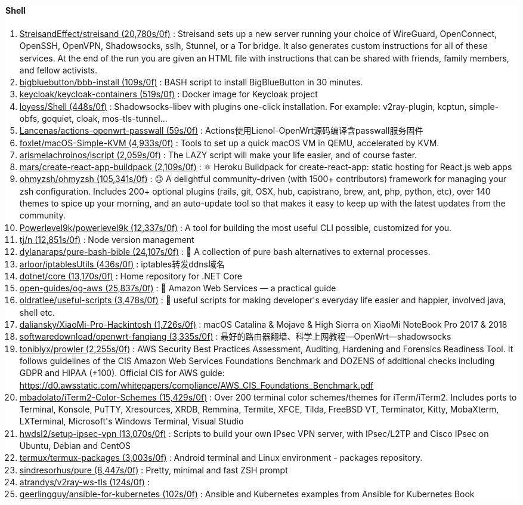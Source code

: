 #### Shell
1. [StreisandEffect/streisand (20,780s/0f)](https://github.com/StreisandEffect/streisand) : Streisand sets up a new server running your choice of WireGuard, OpenConnect, OpenSSH, OpenVPN, Shadowsocks, sslh, Stunnel, or a Tor bridge. It also generates custom instructions for all of these services. At the end of the run you are given an HTML file with instructions that can be shared with friends, family members, and fellow activists.
2. [bigbluebutton/bbb-install (109s/0f)](https://github.com/bigbluebutton/bbb-install) : BASH script to install BigBlueButton in 30 minutes.
3. [keycloak/keycloak-containers (519s/0f)](https://github.com/keycloak/keycloak-containers) : Docker image for Keycloak project
4. [loyess/Shell (448s/0f)](https://github.com/loyess/Shell) : Shadowsocks-libev with plugins one-click installation. For example: v2ray-plugin, kcptun, simple-obfs, goquiet, cloak, mos-tls-tunnel...
5. [Lancenas/actions-openwrt-passwall (59s/0f)](https://github.com/Lancenas/actions-openwrt-passwall) : Actions使用Lienol-OpenWrt源码编译含passwall服务固件
6. [foxlet/macOS-Simple-KVM (4,933s/0f)](https://github.com/foxlet/macOS-Simple-KVM) : Tools to set up a quick macOS VM in QEMU, accelerated by KVM.
7. [arismelachroinos/lscript (2,059s/0f)](https://github.com/arismelachroinos/lscript) : The LAZY script will make your life easier, and of course faster.
8. [mars/create-react-app-buildpack (2,109s/0f)](https://github.com/mars/create-react-app-buildpack) : ⚛️ Heroku Buildpack for create-react-app: static hosting for React.js web apps
9. [ohmyzsh/ohmyzsh (105,341s/0f)](https://github.com/ohmyzsh/ohmyzsh) : 🙃 A delightful community-driven (with 1500+ contributors) framework for managing your zsh configuration. Includes 200+ optional plugins (rails, git, OSX, hub, capistrano, brew, ant, php, python, etc), over 140 themes to spice up your morning, and an auto-update tool so that makes it easy to keep up with the latest updates from the community.
10. [Powerlevel9k/powerlevel9k (12,337s/0f)](https://github.com/Powerlevel9k/powerlevel9k) : A tool for building the most useful CLI possible, customized for you.
11. [tj/n (12,851s/0f)](https://github.com/tj/n) : Node version management
12. [dylanaraps/pure-bash-bible (24,107s/0f)](https://github.com/dylanaraps/pure-bash-bible) : 📖 A collection of pure bash alternatives to external processes.
13. [arloor/iptablesUtils (436s/0f)](https://github.com/arloor/iptablesUtils) : iptables转发ddns域名
14. [dotnet/core (13,170s/0f)](https://github.com/dotnet/core) : Home repository for .NET Core
15. [open-guides/og-aws (25,837s/0f)](https://github.com/open-guides/og-aws) : 📙 Amazon Web Services — a practical guide
16. [oldratlee/useful-scripts (3,478s/0f)](https://github.com/oldratlee/useful-scripts) : 🐌 useful scripts for making developer's everyday life easier and happier, involved java, shell etc.
17. [daliansky/XiaoMi-Pro-Hackintosh (1,726s/0f)](https://github.com/daliansky/XiaoMi-Pro-Hackintosh) : macOS Catalina & Mojave & High Sierra on XiaoMi NoteBook Pro 2017 & 2018
18. [softwaredownload/openwrt-fanqiang (3,335s/0f)](https://github.com/softwaredownload/openwrt-fanqiang) : 最好的路由器翻墙、科学上网教程—OpenWrt—shadowsocks
19. [toniblyx/prowler (2,255s/0f)](https://github.com/toniblyx/prowler) : AWS Security Best Practices Assessment, Auditing, Hardening and Forensics Readiness Tool. It follows guidelines of the CIS Amazon Web Services Foundations Benchmark and DOZENS of additional checks including GDPR and HIPAA (+100). Official CIS for AWS guide: https://d0.awsstatic.com/whitepapers/compliance/AWS_CIS_Foundations_Benchmark.pdf
20. [mbadolato/iTerm2-Color-Schemes (15,429s/0f)](https://github.com/mbadolato/iTerm2-Color-Schemes) : Over 200 terminal color schemes/themes for iTerm/iTerm2. Includes ports to Terminal, Konsole, PuTTY, Xresources, XRDB, Remmina, Termite, XFCE, Tilda, FreeBSD VT, Terminator, Kitty, MobaXterm, LXTerminal, Microsoft's Windows Terminal, Visual Studio
21. [hwdsl2/setup-ipsec-vpn (13,070s/0f)](https://github.com/hwdsl2/setup-ipsec-vpn) : Scripts to build your own IPsec VPN server, with IPsec/L2TP and Cisco IPsec on Ubuntu, Debian and CentOS
22. [termux/termux-packages (3,003s/0f)](https://github.com/termux/termux-packages) : Android terminal and Linux environment - packages repository.
23. [sindresorhus/pure (8,447s/0f)](https://github.com/sindresorhus/pure) : Pretty, minimal and fast ZSH prompt
24. [atrandys/v2ray-ws-tls (124s/0f)](https://github.com/atrandys/v2ray-ws-tls) : 
25. [geerlingguy/ansible-for-kubernetes (102s/0f)](https://github.com/geerlingguy/ansible-for-kubernetes) : Ansible and Kubernetes examples from Ansible for Kubernetes Book
